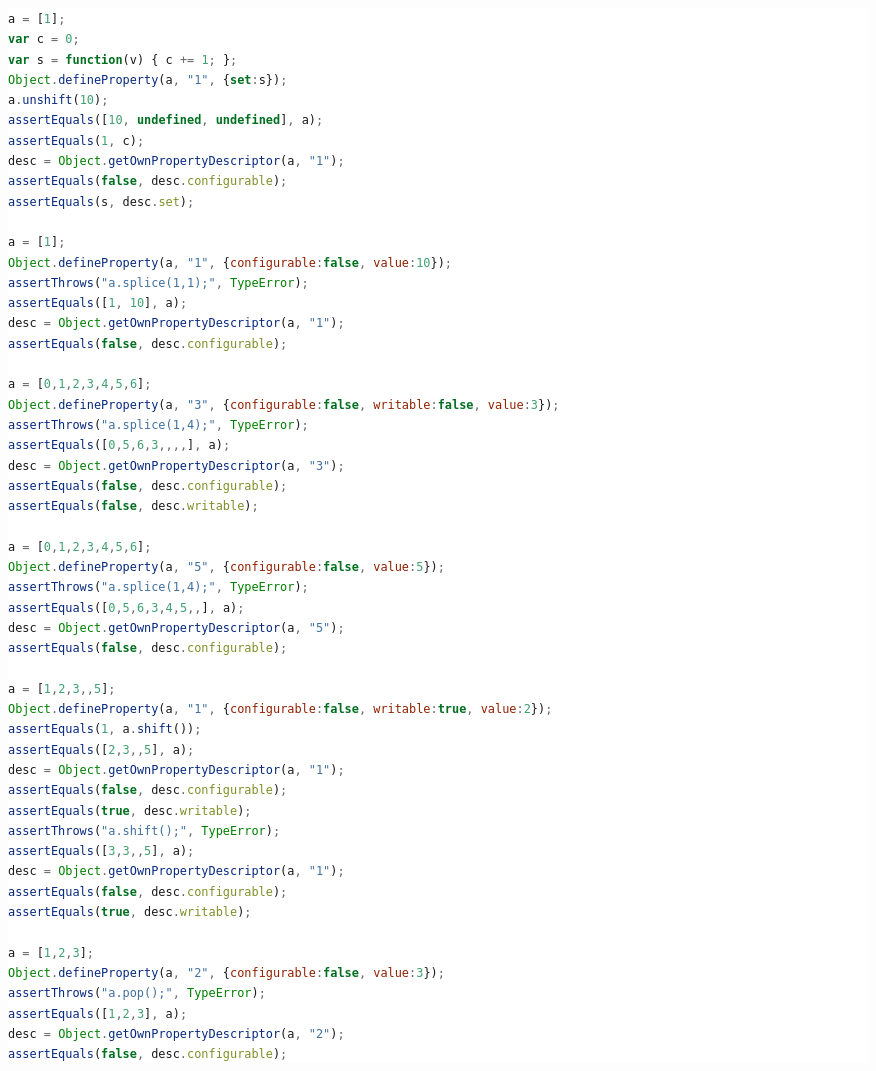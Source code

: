 ```javascript
a = [1];
var c = 0;
var s = function(v) { c += 1; };
Object.defineProperty(a, "1", {set:s});
a.unshift(10);
assertEquals([10, undefined, undefined], a);
assertEquals(1, c);
desc = Object.getOwnPropertyDescriptor(a, "1");
assertEquals(false, desc.configurable);
assertEquals(s, desc.set);

a = [1];
Object.defineProperty(a, "1", {configurable:false, value:10});
assertThrows("a.splice(1,1);", TypeError);
assertEquals([1, 10], a);
desc = Object.getOwnPropertyDescriptor(a, "1");
assertEquals(false, desc.configurable);

a = [0,1,2,3,4,5,6];
Object.defineProperty(a, "3", {configurable:false, writable:false, value:3});
assertThrows("a.splice(1,4);", TypeError);
assertEquals([0,5,6,3,,,,], a);
desc = Object.getOwnPropertyDescriptor(a, "3");
assertEquals(false, desc.configurable);
assertEquals(false, desc.writable);

a = [0,1,2,3,4,5,6];
Object.defineProperty(a, "5", {configurable:false, value:5});
assertThrows("a.splice(1,4);", TypeError);
assertEquals([0,5,6,3,4,5,,], a);
desc = Object.getOwnPropertyDescriptor(a, "5");
assertEquals(false, desc.configurable);

a = [1,2,3,,5];
Object.defineProperty(a, "1", {configurable:false, writable:true, value:2});
assertEquals(1, a.shift());
assertEquals([2,3,,5], a);
desc = Object.getOwnPropertyDescriptor(a, "1");
assertEquals(false, desc.configurable);
assertEquals(true, desc.writable);
assertThrows("a.shift();", TypeError);
assertEquals([3,3,,5], a);
desc = Object.getOwnPropertyDescriptor(a, "1");
assertEquals(false, desc.configurable);
assertEquals(true, desc.writable);

a = [1,2,3];
Object.defineProperty(a, "2", {configurable:false, value:3});
assertThrows("a.pop();", TypeError);
assertEquals([1,2,3], a);
desc = Object.getOwnPropertyDescriptor(a, "2");
assertEquals(false, desc.configurable);  
```  
  